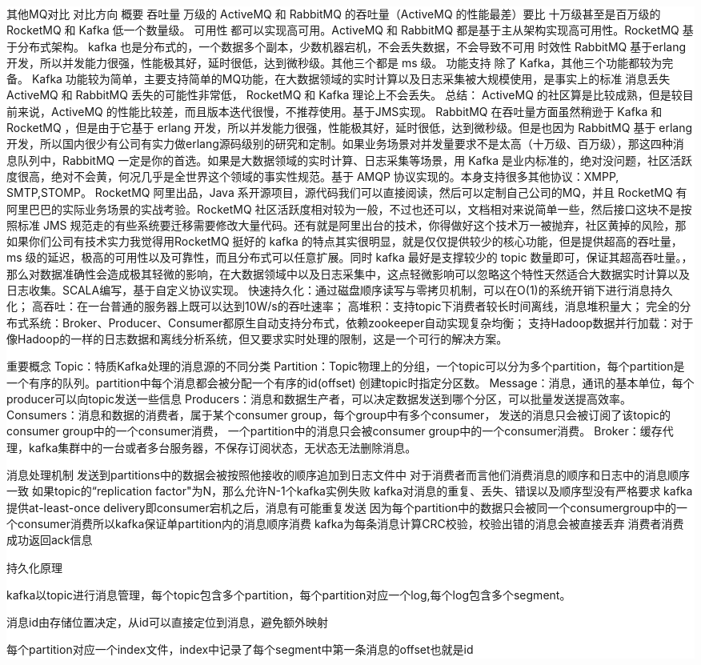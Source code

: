 
其他MQ对比
对比方向 概要
吞吐量 万级的 ActiveMQ 和 RabbitMQ 的吞吐量（ActiveMQ 的性能最差）要比 十万级甚至是百万级的 RocketMQ 和 Kafka 低一个数量级。
可用性 都可以实现高可用。ActiveMQ 和 RabbitMQ 都是基于主从架构实现高可用性。RocketMQ 基于分布式架构。 kafka 也是分布式的，一个数据多个副本，少数机器宕机，不会丢失数据，不会导致不可用
时效性 RabbitMQ 基于erlang开发，所以并发能力很强，性能极其好，延时很低，达到微秒级。其他三个都是 ms 级。
功能支持 除了 Kafka，其他三个功能都较为完备。 Kafka 功能较为简单，主要支持简单的MQ功能，在大数据领域的实时计算以及日志采集被大规模使用，是事实上的标准
消息丢失 ActiveMQ 和 RabbitMQ 丢失的可能性非常低， RocketMQ 和 Kafka 理论上不会丢失。
总结：
ActiveMQ 的社区算是比较成熟，但是较目前来说，ActiveMQ 的性能比较差，而且版本迭代很慢，不推荐使用。基于JMS实现。
RabbitMQ 在吞吐量方面虽然稍逊于 Kafka 和 RocketMQ ，但是由于它基于 erlang 开发，所以并发能力很强，性能极其好，延时很低，达到微秒级。但是也因为 RabbitMQ 基于 erlang 开发，所以国内很少有公司有实力做erlang源码级别的研究和定制。如果业务场景对并发量要求不是太高（十万级、百万级），那这四种消息队列中，RabbitMQ 一定是你的首选。如果是大数据领域的实时计算、日志采集等场景，用 Kafka 是业内标准的，绝对没问题，社区活跃度很高，绝对不会黄，何况几乎是全世界这个领域的事实性规范。基于 AMQP 协议实现的。本身支持很多其他协议：XMPP, SMTP,STOMP。
RocketMQ 阿里出品，Java 系开源项目，源代码我们可以直接阅读，然后可以定制自己公司的MQ，并且 RocketMQ 有阿里巴巴的实际业务场景的实战考验。RocketMQ 社区活跃度相对较为一般，不过也还可以，文档相对来说简单一些，然后接口这块不是按照标准 JMS 规范走的有些系统要迁移需要修改大量代码。还有就是阿里出台的技术，你得做好这个技术万一被抛弃，社区黄掉的风险，那如果你们公司有技术实力我觉得用RocketMQ 挺好的
kafka 的特点其实很明显，就是仅仅提供较少的核心功能，但是提供超高的吞吐量，ms 级的延迟，极高的可用性以及可靠性，而且分布式可以任意扩展。同时 kafka 最好是支撑较少的 topic 数量即可，保证其超高吞吐量。，那么对数据准确性会造成极其轻微的影响，在大数据领域中以及日志采集中，这点轻微影响可以忽略这个特性天然适合大数据实时计算以及日志收集。SCALA编写，基于自定义协议实现。
快速持久化：通过磁盘顺序读写与零拷贝机制，可以在O(1)的系统开销下进行消息持久化；
高吞吐：在一台普通的服务器上既可以达到10W/s的吞吐速率；
高堆积：支持topic下消费者较长时间离线，消息堆积量大；
完全的分布式系统：Broker、Producer、Consumer都原生自动支持分布式，依赖zookeeper自动实现复杂均衡；
支持Hadoop数据并行加载：对于像Hadoop的一样的日志数据和离线分析系统，但又要求实时处理的限制，这是一个可行的解决方案。

重要概念
Topic：特质Kafka处理的消息源的不同分类
Partition：Topic物理上的分组，一个topic可以分为多个partition，每个partition是一个有序的队列。partition中每个消息都会被分配一个有序的id(offset)
创建topic时指定分区数。
Message：消息，通讯的基本单位，每个producer可以向topic发送一些信息
Producers：消息和数据生产者，可以决定数据发送到哪个分区，可以批量发送提高效率。
Consumers：消息和数据的消费者，属于某个consumer group，每个group中有多个consumer，
    发送的消息只会被订阅了该topic的consumer group中的一个consumer消费，
     一个partition中的消息只会被consumer group中的一个consumer消费。
Broker：缓存代理，kafka集群中的一台或者多台服务器，不保存订阅状态，无状态无法删除消息。

消息处理机制
发送到partitions中的数据会被按照他接收的顺序追加到日志文件中
对于消费者而言他们消费消息的顺序和日志中的消息顺序一致
如果topic的“replication factor"为N，那么允许N-1个kafka实例失败
kafka对消息的重复、丢失、错误以及顺序型没有严格要求
kafka提供at-least-once delivery即consumer宕机之后，消息有可能重复发送
因为每个partition中的数据只会被同一个consumergroup中的一个consumer消费所以kafka保证单partition内的消息顺序消费
kafka为每条消息计算CRC校验，校验出错的消息会被直接丢弃
消费者消费成功返回ack信息

持久化原理

kafka以topic进行消息管理，每个topic包含多个partition，每个partition对应一个log,每个log包含多个segment。

消息id由存储位置决定，从id可以直接定位到消息，避免额外映射

每个partition对应一个index文件，index中记录了每个segment中第一条消息的offset也就是id
